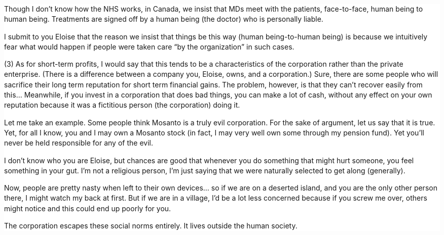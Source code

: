 <p> Though I don&rsquo;t know how the NHS works, in Canada, we insist that MDs meet with the patients, face-to-face, human being to human being. Treatments are signed off by a human being (the doctor) who is personally liable.</p>
<p>I submit to you Eloise that the reason we insist that things be this way (human being-to-human being) is because we intuitively fear what would happen if people were taken care &ldquo;by the organization&rdquo; in such cases.</p>
<p>(3) As for short-term profits, I would say that this tends to be a characteristics of the corporation rather than the private enterprise. (There is a difference between a company you, Eloise, owns, and a corporation.) Sure, there are some people who will sacrifice their long term reputation for short term financial gains. The problem, however, is that they can&rsquo;t recover easily from this&#8230; Meanwhile, if you invest in a corporation that does bad things, you can make a lot of cash, without any effect on your own reputation because it was a fictitious person (the corporation) doing it.</p>
<p>Let me take an example. Some people think Mosanto is a truly evil corporation. For the sake of argument, let us say that it is true. Yet, for all I know, you and I may own a Mosanto stock (in fact, I may very well own some through my pension fund). Yet you&rsquo;ll never be held responsible for any of the evil.</p>
<p>I don&rsquo;t know who you are Eloise, but chances are good that whenever you do something that might hurt someone, you feel something in your gut. I&rsquo;m not a religious person, I&rsquo;m just saying that we were naturally selected to get along (generally). </p>
<p>Now, people are pretty nasty when left to their own devices&#8230; so if we are on a deserted island, and you are the only other person there, I might watch my back at first. But if we are in a village, I&rsquo;d be a lot less concerned because if you screw me over, others might notice and this could end up poorly for you.</p>
<p>The corporation escapes these social norms entirely. It lives outside the human society.</p>
</div>
</li>
</ol>
